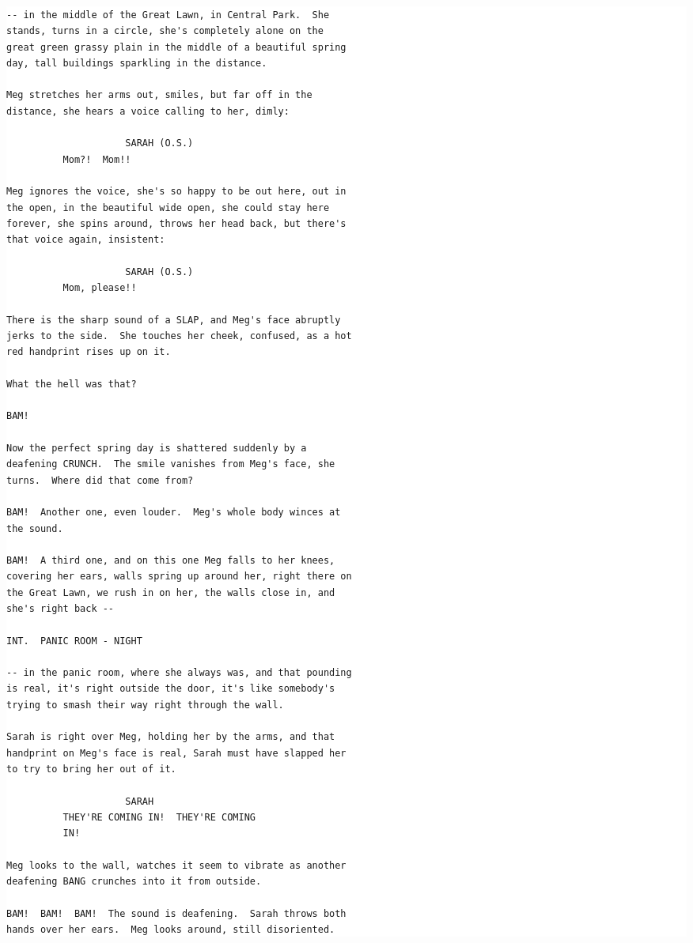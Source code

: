 	-- in the middle of the Great Lawn, in Central Park.  She
	stands, turns in a circle, she's completely alone on the
	great green grassy plain in the middle of a beautiful spring
	day, tall buildings sparkling in the distance.
	
	Meg stretches her arms out, smiles, but far off in the
	distance, she hears a voice calling to her, dimly:
	
	                     SARAH (O.S.)
	          Mom?!  Mom!!
	
	Meg ignores the voice, she's so happy to be out here, out in
	the open, in the beautiful wide open, she could stay here
	forever, she spins around, throws her head back, but there's
	that voice again, insistent:
	
	                     SARAH (O.S.)
	          Mom, please!!
	
	There is the sharp sound of a SLAP, and Meg's face abruptly
	jerks to the side.  She touches her cheek, confused, as a hot
	red handprint rises up on it.
	
	What the hell was that?
	
	BAM!
	
	Now the perfect spring day is shattered suddenly by a
	deafening CRUNCH.  The smile vanishes from Meg's face, she
	turns.  Where did that come from?
	
	BAM!  Another one, even louder.  Meg's whole body winces at
	the sound.
	
	BAM!  A third one, and on this one Meg falls to her knees,
	covering her ears, walls spring up around her, right there on
	the Great Lawn, we rush in on her, the walls close in, and
	she's right back --
	
	INT.  PANIC ROOM - NIGHT
	
	-- in the panic room, where she always was, and that pounding
	is real, it's right outside the door, it's like somebody's
	trying to smash their way right through the wall.
	
	Sarah is right over Meg, holding her by the arms, and that
	handprint on Meg's face is real, Sarah must have slapped her
	to try to bring her out of it.
	
	                     SARAH
	          THEY'RE COMING IN!  THEY'RE COMING
	          IN!
	
	Meg looks to the wall, watches it seem to vibrate as another
	deafening BANG crunches into it from outside.
	
	BAM!  BAM!  BAM!  The sound is deafening.  Sarah throws both
	hands over her ears.  Meg looks around, still disoriented.
	